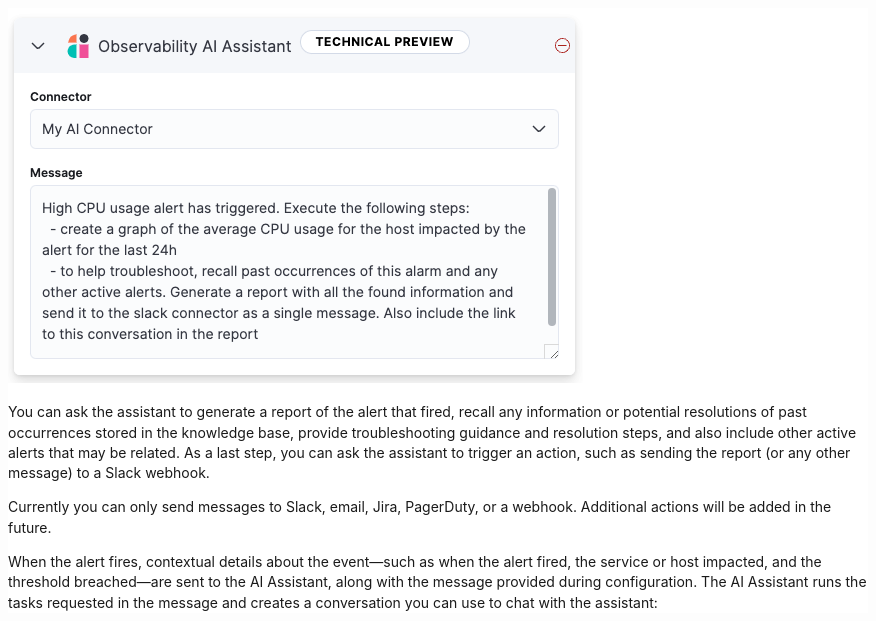 ![Add an Observability AI assistant action while creating a rule in the Observability UI](../images/obs-ai-assistant-action-high-cpu.png)

You can ask the assistant to generate a report of the alert that fired,
recall any information or potential resolutions of past occurrences stored in the knowledge base,
provide troubleshooting guidance and resolution steps,
and also include other active alerts that may be related.
As a last step, you can ask the assistant to trigger an action,
such as sending the report (or any other message) to a Slack webhook.

<DocCallOut title="NOTE">
    Currently you can only send messages to Slack, email, Jira, PagerDuty, or a webhook.
    Additional actions will be added in the future.
</DocCallOut>

When the alert fires, contextual details about the event—such as when the alert fired,
the service or host impacted, and the threshold breached—are sent to the AI Assistant,
along with the message provided during configuration.
The AI Assistant runs the tasks requested in the message and creates a conversation you can use to chat with the assistant:
